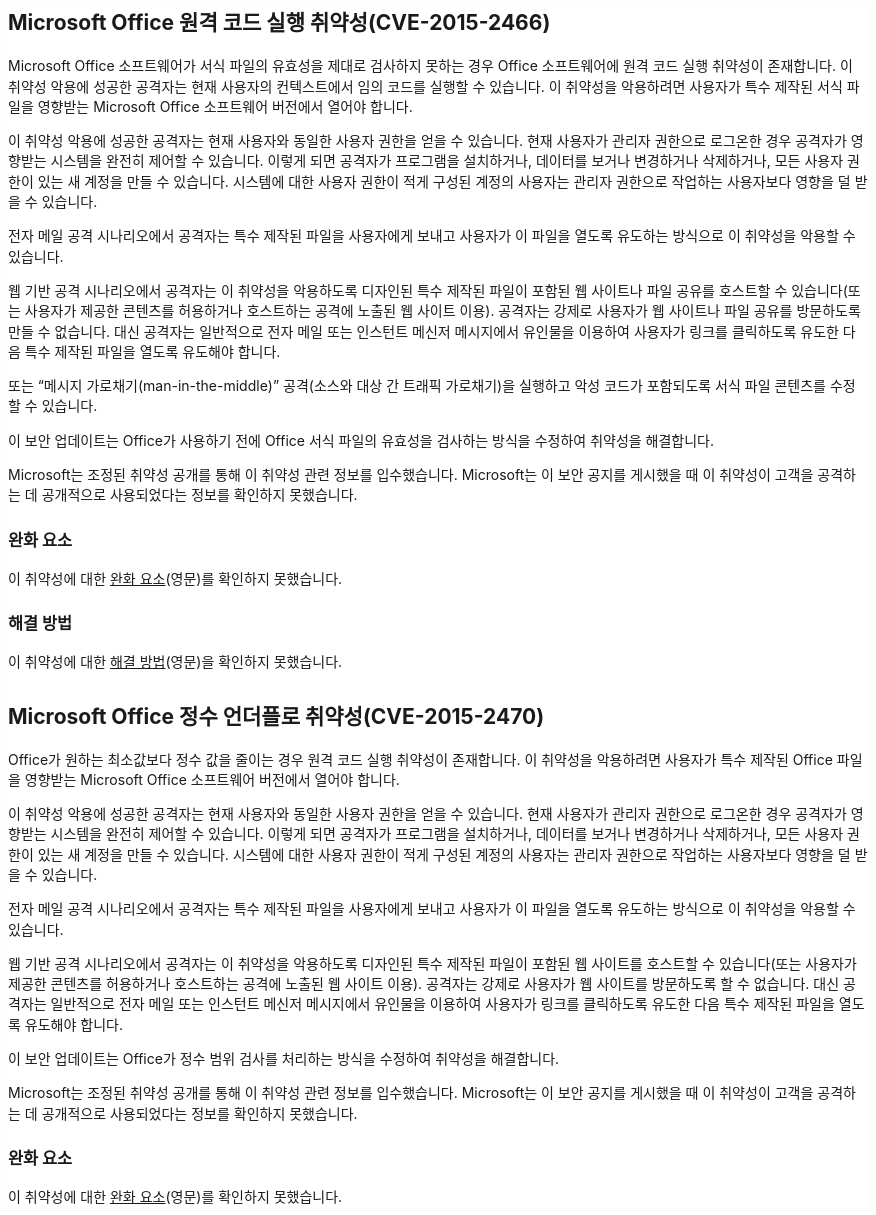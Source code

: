 Microsoft Office 원격 코드 실행 취약성(CVE-2015-2466)  
-----------------------------------------------------
  
Microsoft Office 소프트웨어가 서식 파일의 유효성을 제대로 검사하지 못하는 경우 Office 소프트웨어에 원격 코드 실행 취약성이 존재합니다. 이 취약성 악용에 성공한 공격자는 현재 사용자의 컨텍스트에서 임의 코드를 실행할 수 있습니다. 이 취약성을 악용하려면 사용자가 특수 제작된 서식 파일을 영향받는 Microsoft Office 소프트웨어 버전에서 열어야 합니다.
  
이 취약성 악용에 성공한 공격자는 현재 사용자와 동일한 사용자 권한을 얻을 수 있습니다. 현재 사용자가 관리자 권한으로 로그온한 경우 공격자가 영향받는 시스템을 완전히 제어할 수 있습니다. 이렇게 되면 공격자가 프로그램을 설치하거나, 데이터를 보거나 변경하거나 삭제하거나, 모든 사용자 권한이 있는 새 계정을 만들 수 있습니다. 시스템에 대한 사용자 권한이 적게 구성된 계정의 사용자는 관리자 권한으로 작업하는 사용자보다 영향을 덜 받을 수 있습니다.
  
전자 메일 공격 시나리오에서 공격자는 특수 제작된 파일을 사용자에게 보내고 사용자가 이 파일을 열도록 유도하는 방식으로 이 취약성을 악용할 수 있습니다.
  
웹 기반 공격 시나리오에서 공격자는 이 취약성을 악용하도록 디자인된 특수 제작된 파일이 포함된 웹 사이트나 파일 공유를 호스트할 수 있습니다(또는 사용자가 제공한 콘텐츠를 허용하거나 호스트하는 공격에 노출된 웹 사이트 이용). 공격자는 강제로 사용자가 웹 사이트나 파일 공유를 방문하도록 만들 수 없습니다. 대신 공격자는 일반적으로 전자 메일 또는 인스턴트 메신저 메시지에서 유인물을 이용하여 사용자가 링크를 클릭하도록 유도한 다음 특수 제작된 파일을 열도록 유도해야 합니다.
  
또는 “메시지 가로채기(man-in-the-middle)” 공격(소스와 대상 간 트래픽 가로채기)을 실행하고 악성 코드가 포함되도록 서식 파일 콘텐츠를 수정할 수 있습니다.
  
이 보안 업데이트는 Office가 사용하기 전에 Office 서식 파일의 유효성을 검사하는 방식을 수정하여 취약성을 해결합니다.
  
Microsoft는 조정된 취약성 공개를 통해 이 취약성 관련 정보를 입수했습니다. Microsoft는 이 보안 공지를 게시했을 때 이 취약성이 고객을 공격하는 데 공개적으로 사용되었다는 정보를 확인하지 못했습니다.
  
### 완화 요소
  
이 취약성에 대한 [완화 요소](https://technet.microsoft.com/ko-kr/library/security/dn848375.aspx)(영문)를 확인하지 못했습니다.
  
### 해결 방법
  
이 취약성에 대한 [해결 방법](https://technet.microsoft.com/ko-kr/library/security/dn848375.aspx)(영문)을 확인하지 못했습니다.
  
Microsoft Office 정수 언더플로 취약성(CVE-2015-2470)  
----------------------------------------------------
  
Office가 원하는 최소값보다 정수 값을 줄이는 경우 원격 코드 실행 취약성이 존재합니다. 이 취약성을 악용하려면 사용자가 특수 제작된 Office 파일을 영향받는 Microsoft Office 소프트웨어 버전에서 열어야 합니다.
  
이 취약성 악용에 성공한 공격자는 현재 사용자와 동일한 사용자 권한을 얻을 수 있습니다. 현재 사용자가 관리자 권한으로 로그온한 경우 공격자가 영향받는 시스템을 완전히 제어할 수 있습니다. 이렇게 되면 공격자가 프로그램을 설치하거나, 데이터를 보거나 변경하거나 삭제하거나, 모든 사용자 권한이 있는 새 계정을 만들 수 있습니다. 시스템에 대한 사용자 권한이 적게 구성된 계정의 사용자는 관리자 권한으로 작업하는 사용자보다 영향을 덜 받을 수 있습니다.
  
전자 메일 공격 시나리오에서 공격자는 특수 제작된 파일을 사용자에게 보내고 사용자가 이 파일을 열도록 유도하는 방식으로 이 취약성을 악용할 수 있습니다.
  
웹 기반 공격 시나리오에서 공격자는 이 취약성을 악용하도록 디자인된 특수 제작된 파일이 포함된 웹 사이트를 호스트할 수 있습니다(또는 사용자가 제공한 콘텐츠를 허용하거나 호스트하는 공격에 노출된 웹 사이트 이용). 공격자는 강제로 사용자가 웹 사이트를 방문하도록 할 수 없습니다. 대신 공격자는 일반적으로 전자 메일 또는 인스턴트 메신저 메시지에서 유인물을 이용하여 사용자가 링크를 클릭하도록 유도한 다음 특수 제작된 파일을 열도록 유도해야 합니다.
  
이 보안 업데이트는 Office가 정수 범위 검사를 처리하는 방식을 수정하여 취약성을 해결합니다.
  
Microsoft는 조정된 취약성 공개를 통해 이 취약성 관련 정보를 입수했습니다. Microsoft는 이 보안 공지를 게시했을 때 이 취약성이 고객을 공격하는 데 공개적으로 사용되었다는 정보를 확인하지 못했습니다.
  
### 완화 요소
  
이 취약성에 대한 [완화 요소](https://technet.microsoft.com/ko-kr/library/security/dn848375.aspx)(영문)를 확인하지 못했습니다.
  